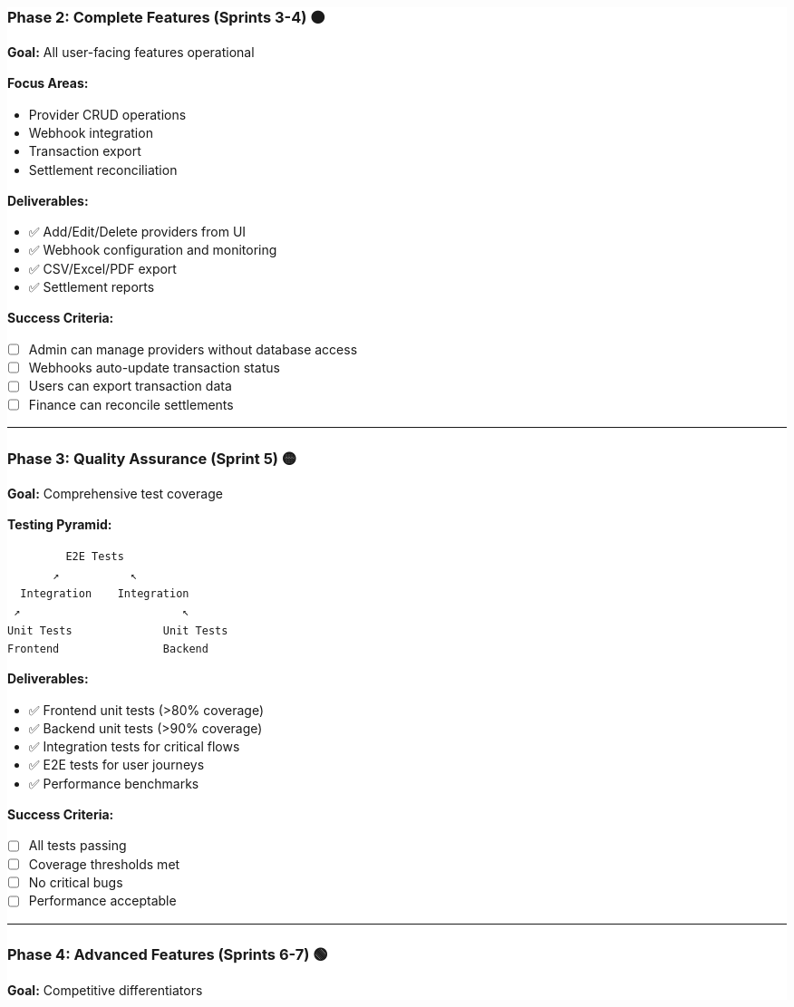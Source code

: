 ### Phase 2: **Complete Features** (Sprints 3-4) 🟠
**Goal:** All user-facing features operational

**Focus Areas:**
- Provider CRUD operations
- Webhook integration
- Transaction export
- Settlement reconciliation

**Deliverables:**
- ✅ Add/Edit/Delete providers from UI
- ✅ Webhook configuration and monitoring
- ✅ CSV/Excel/PDF export
- ✅ Settlement reports

**Success Criteria:**
- [ ] Admin can manage providers without database access
- [ ] Webhooks auto-update transaction status
- [ ] Users can export transaction data
- [ ] Finance can reconcile settlements

---

### Phase 3: **Quality Assurance** (Sprint 5) 🟡
**Goal:** Comprehensive test coverage

**Testing Pyramid:**
```
         E2E Tests
       ↗           ↖
  Integration    Integration
 ↗                         ↖
Unit Tests              Unit Tests
Frontend                Backend
```

**Deliverables:**
- ✅ Frontend unit tests (>80% coverage)
- ✅ Backend unit tests (>90% coverage)
- ✅ Integration tests for critical flows
- ✅ E2E tests for user journeys
- ✅ Performance benchmarks

**Success Criteria:**
- [ ] All tests passing
- [ ] Coverage thresholds met
- [ ] No critical bugs
- [ ] Performance acceptable

---

### Phase 4: **Advanced Features** (Sprints 6-7) 🟢
**Goal:** Competitive differentiators
